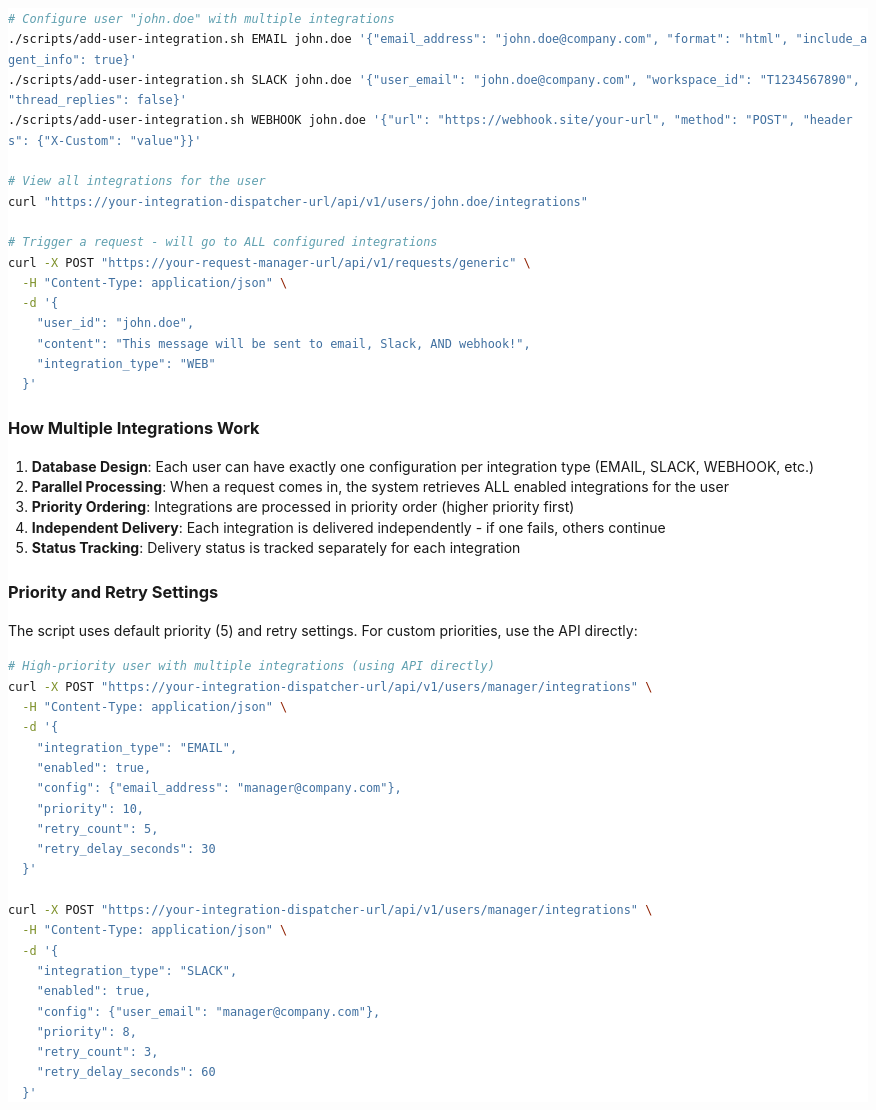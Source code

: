```bash
# Configure user "john.doe" with multiple integrations
./scripts/add-user-integration.sh EMAIL john.doe '{"email_address": "john.doe@company.com", "format": "html", "include_agent_info": true}'
./scripts/add-user-integration.sh SLACK john.doe '{"user_email": "john.doe@company.com", "workspace_id": "T1234567890", "thread_replies": false}'
./scripts/add-user-integration.sh WEBHOOK john.doe '{"url": "https://webhook.site/your-url", "method": "POST", "headers": {"X-Custom": "value"}}'

# View all integrations for the user
curl "https://your-integration-dispatcher-url/api/v1/users/john.doe/integrations"

# Trigger a request - will go to ALL configured integrations
curl -X POST "https://your-request-manager-url/api/v1/requests/generic" \
  -H "Content-Type: application/json" \
  -d '{
    "user_id": "john.doe",
    "content": "This message will be sent to email, Slack, AND webhook!",
    "integration_type": "WEB"
  }'
```

### **How Multiple Integrations Work**

1. **Database Design**: Each user can have exactly one configuration per integration type (EMAIL, SLACK, WEBHOOK, etc.)
2. **Parallel Processing**: When a request comes in, the system retrieves ALL enabled integrations for the user
3. **Priority Ordering**: Integrations are processed in priority order (higher priority first)
4. **Independent Delivery**: Each integration is delivered independently - if one fails, others continue
5. **Status Tracking**: Delivery status is tracked separately for each integration

### **Priority and Retry Settings**

The script uses default priority (5) and retry settings. For custom priorities, use the API directly:

```bash
# High-priority user with multiple integrations (using API directly)
curl -X POST "https://your-integration-dispatcher-url/api/v1/users/manager/integrations" \
  -H "Content-Type: application/json" \
  -d '{
    "integration_type": "EMAIL",
    "enabled": true,
    "config": {"email_address": "manager@company.com"},
    "priority": 10,
    "retry_count": 5,
    "retry_delay_seconds": 30
  }'

curl -X POST "https://your-integration-dispatcher-url/api/v1/users/manager/integrations" \
  -H "Content-Type: application/json" \
  -d '{
    "integration_type": "SLACK",
    "enabled": true,
    "config": {"user_email": "manager@company.com"},
    "priority": 8,
    "retry_count": 3,
    "retry_delay_seconds": 60
  }'
```

